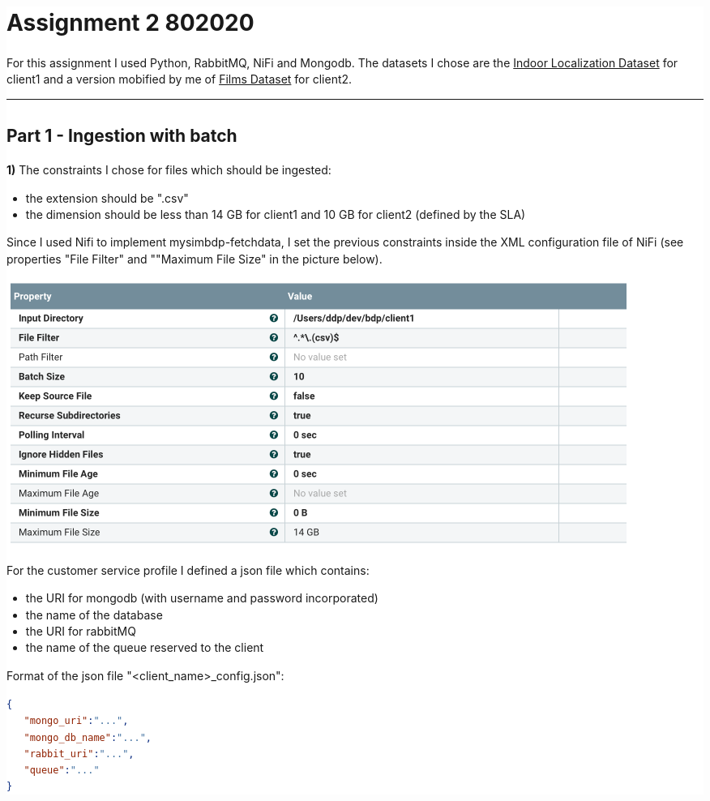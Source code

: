 # Assignment 2 802020

For this assignment I used Python, RabbitMQ, NiFi and Mongodb. The datasets I chose are the [Indoor Localization Dataset](https://zenodo.org/record/2671590#.XXJahPxRUlU) for client1 and a version mobified by me of [Films Dataset](https://perso.telecom-paristech.fr/eagan/class/igr204/datasets) for client2.


---
## Part 1 - Ingestion with batch

**1)** The constraints I chose for files which should be ingested:
- the extension should be ".csv"
- the dimension should be less than 14 GB for client1 and 10 GB for client2 (defined by the SLA)

Since I used Nifi to implement mysimbdp-fetchdata, I set the previous constraints inside the XML configuration file of NiFi (see properties "File Filter" and ""Maximum File Size" in the picture below).

![](GetFile.png)

For the customer service profile I defined a json file which contains:
- the URI for mongodb (with username and password incorporated)
- the name of the database
- the URI for rabbitMQ
- the name of the queue reserved to the client

Format of the json file "<client_name>_config.json":



```json
{
   "mongo_uri":"...",
   "mongo_db_name":"...",
   "rabbit_uri":"...",
   "queue":"..."
}
```
